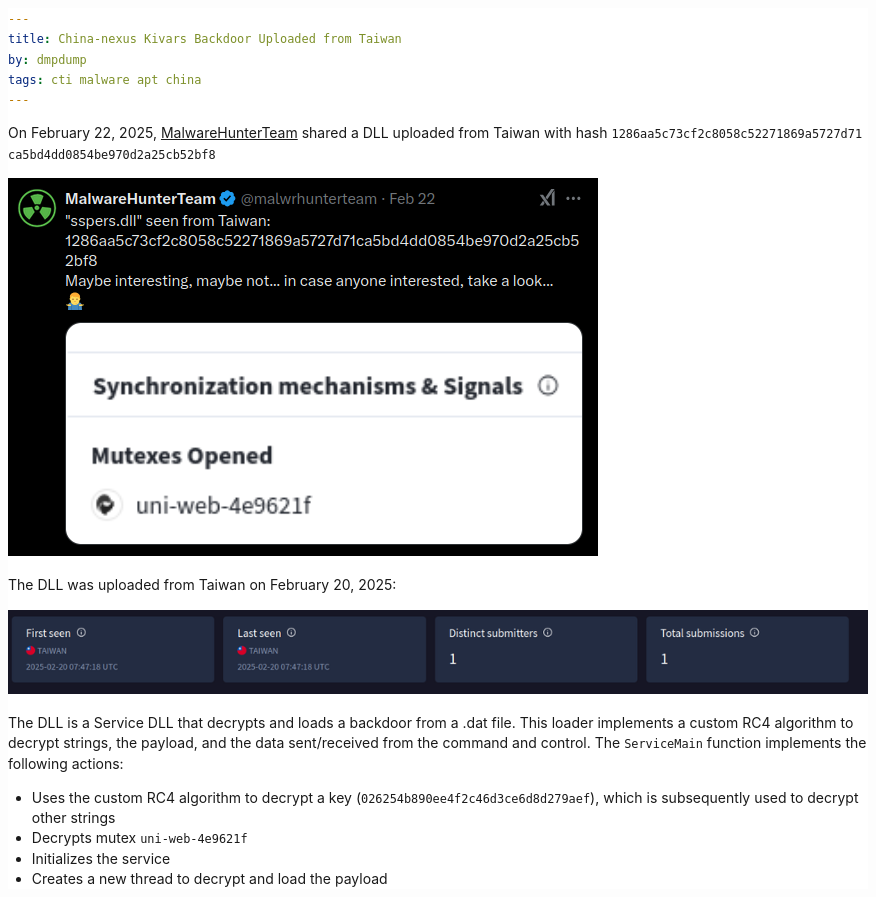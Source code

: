 ```yaml
---
title: China-nexus Kivars Backdoor Uploaded from Taiwan
by: dmpdump
tags: cti malware apt china
---
```


On February 22, 2025, [MalwareHunterTeam](https://x.com/malwrhunterteam/status/1893295404575297665) shared a DLL uploaded from Taiwan with hash `1286aa5c73cf2c8058c52271869a5727d71ca5bd4dd0854be970d2a25cb52bf8`

![sshot](/assets/images/kivars/mht.png)

The DLL was uploaded from Taiwan on February 20, 2025:

![sshot](/assets/images/kivars/vt.png)

The DLL is a Service DLL that decrypts and loads a backdoor from a .dat file. This loader implements a custom RC4 algorithm to decrypt strings, the payload, and the data sent/received from the command and control. The `ServiceMain` function implements the following actions: 
* Uses the custom RC4 algorithm to decrypt a key (`026254b890ee4f2c46d3ce6d8d279aef`), which is subsequently used to decrypt other strings
* Decrypts mutex `uni-web-4e9621f`
* Initializes the service
* Creates a new thread to decrypt and load the payload
